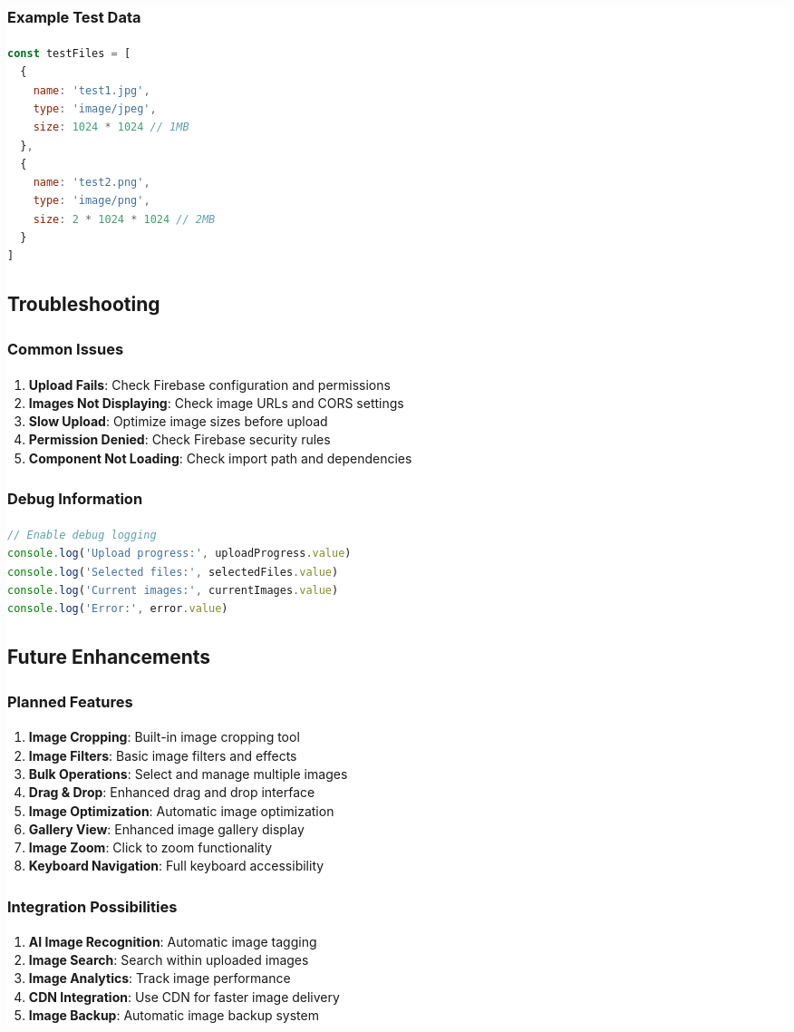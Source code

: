 ### Example Test Data
```javascript
const testFiles = [
  {
    name: 'test1.jpg',
    type: 'image/jpeg',
    size: 1024 * 1024 // 1MB
  },
  {
    name: 'test2.png',
    type: 'image/png',
    size: 2 * 1024 * 1024 // 2MB
  }
]
```

## Troubleshooting

### Common Issues
1. **Upload Fails**: Check Firebase configuration and permissions
2. **Images Not Displaying**: Check image URLs and CORS settings
3. **Slow Upload**: Optimize image sizes before upload
4. **Permission Denied**: Check Firebase security rules
5. **Component Not Loading**: Check import path and dependencies

### Debug Information
```javascript
// Enable debug logging
console.log('Upload progress:', uploadProgress.value)
console.log('Selected files:', selectedFiles.value)
console.log('Current images:', currentImages.value)
console.log('Error:', error.value)
```

## Future Enhancements

### Planned Features
1. **Image Cropping**: Built-in image cropping tool
2. **Image Filters**: Basic image filters and effects
3. **Bulk Operations**: Select and manage multiple images
4. **Drag & Drop**: Enhanced drag and drop interface
5. **Image Optimization**: Automatic image optimization
6. **Gallery View**: Enhanced image gallery display
7. **Image Zoom**: Click to zoom functionality
8. **Keyboard Navigation**: Full keyboard accessibility

### Integration Possibilities
1. **AI Image Recognition**: Automatic image tagging
2. **Image Search**: Search within uploaded images
3. **Image Analytics**: Track image performance
4. **CDN Integration**: Use CDN for faster image delivery
5. **Image Backup**: Automatic image backup system

